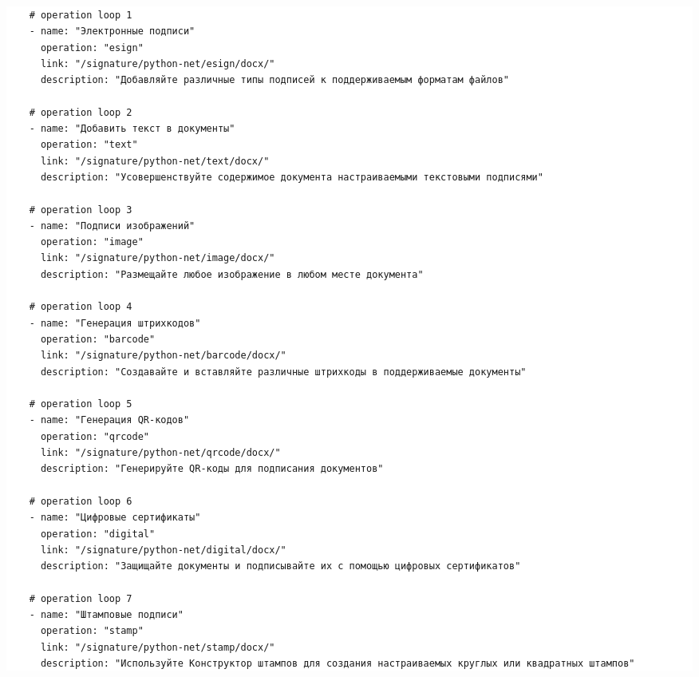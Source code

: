         # operation loop 1
        - name: "Электронные подписи"
          operation: "esign"
          link: "/signature/python-net/esign/docx/"
          description: "Добавляйте различные типы подписей к поддерживаемым форматам файлов"

        # operation loop 2
        - name: "Добавить текст в документы"
          operation: "text"
          link: "/signature/python-net/text/docx/"
          description: "Усовершенствуйте содержимое документа настраиваемыми текстовыми подписями"

        # operation loop 3
        - name: "Подписи изображений"
          operation: "image"
          link: "/signature/python-net/image/docx/"
          description: "Размещайте любое изображение в любом месте документа"

        # operation loop 4
        - name: "Генерация штрихкодов"
          operation: "barcode"
          link: "/signature/python-net/barcode/docx/"
          description: "Создавайте и вставляйте различные штрихкоды в поддерживаемые документы"

        # operation loop 5
        - name: "Генерация QR-кодов"
          operation: "qrcode"
          link: "/signature/python-net/qrcode/docx/"
          description: "Генерируйте QR-коды для подписания документов"
          
        # operation loop 6
        - name: "Цифровые сертификаты"
          operation: "digital"
          link: "/signature/python-net/digital/docx/"
          description: "Защищайте документы и подписывайте их с помощью цифровых сертификатов"

        # operation loop 7
        - name: "Штамповые подписи"
          operation: "stamp"
          link: "/signature/python-net/stamp/docx/"
          description: "Используйте Конструктор штампов для создания настраиваемых круглых или квадратных штампов"
          